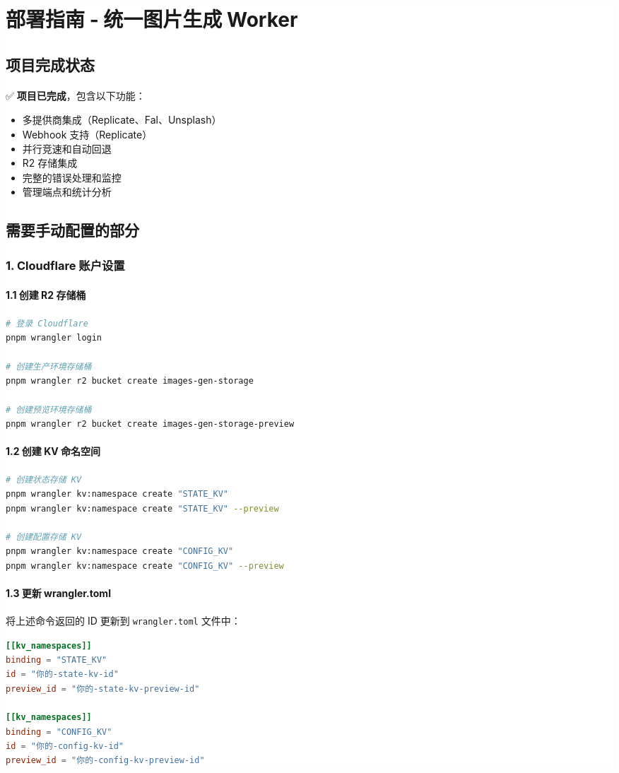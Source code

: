 # 部署指南 - 统一图片生成 Worker

## 项目完成状态

✅ **项目已完成**，包含以下功能：
- 多提供商集成（Replicate、Fal、Unsplash）
- Webhook 支持（Replicate）
- 并行竞速和自动回退
- R2 存储集成
- 完整的错误处理和监控
- 管理端点和统计分析

## 需要手动配置的部分

### 1. Cloudflare 账户设置

#### 1.1 创建 R2 存储桶
```bash
# 登录 Cloudflare
pnpm wrangler login

# 创建生产环境存储桶
pnpm wrangler r2 bucket create images-gen-storage

# 创建预览环境存储桶
pnpm wrangler r2 bucket create images-gen-storage-preview
```

#### 1.2 创建 KV 命名空间
```bash
# 创建状态存储 KV
pnpm wrangler kv:namespace create "STATE_KV"
pnpm wrangler kv:namespace create "STATE_KV" --preview

# 创建配置存储 KV
pnpm wrangler kv:namespace create "CONFIG_KV"
pnpm wrangler kv:namespace create "CONFIG_KV" --preview
```

#### 1.3 更新 wrangler.toml
将上述命令返回的 ID 更新到 `wrangler.toml` 文件中：

```toml
[[kv_namespaces]]
binding = "STATE_KV"
id = "你的-state-kv-id"
preview_id = "你的-state-kv-preview-id"

[[kv_namespaces]]
binding = "CONFIG_KV"
id = "你的-config-kv-id"
preview_id = "你的-config-kv-preview-id"
```
